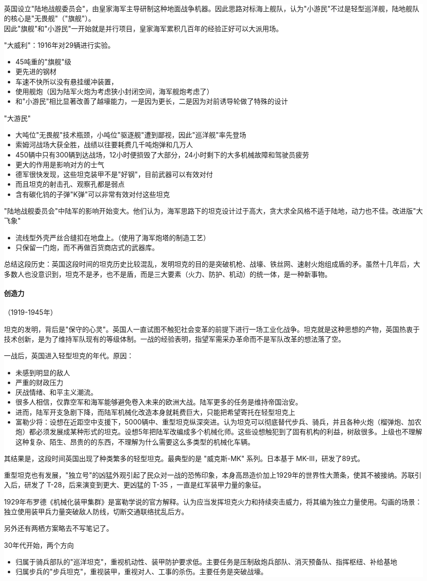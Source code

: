 英国设立"陆地战舰委员会"，由皇家海军主导研制这种地面战争机器。因此思路对标海上舰队，认为"小游民"不过是轻型巡洋舰，陆地舰队的核心是"无畏舰"（"旗舰"）。  
因此"旗舰"和"小游民"一开始就是并行项目，皇家海军累积几百年的经验正好可以大派用场。

"大威利"：1916年对29辆进行实验。
- 45吨重的"旗舰"级
- 更先进的钢材
- 车速不快所以没有悬挂缓冲装置，
- 使用舰炮（因为陆军火炮为考虑狭小封闭空间，海军舰炮考虑了）
- 和"小游民"相比显著改善了越壕能力，一是因为更长，二是因为对前诱导轮做了特殊的设计


"大游民"
- 大吨位"无畏舰"技术瓶颈，小吨位"驱逐舰"遭到鄙视，因此"巡洋舰"率先登场
- 索姆河战场大获全胜，战绩以往要耗费几千吨炮弹和几万人
- 450辆中只有300辆到达战场，12小时便损毁了大部分，24小时剩下的大多机械故障和驾驶员疲劳
- 更大的作用是影响对方的士气
- 德军很快发现，这些坦克装甲不是"好钢"，目前武器可以有效对付
- 而且坦克的射击孔、观察孔都是弱点
- 含有碳化钨的子弹"K弹"可以非常有效对付这些坦克

"陆地战舰委员会"中陆军的影响开始变大。他们认为，海军思路下的坦克设计过于高大，贪大求全风格不适于陆地，动力也不佳。改进版"大飞象"
- 流线型外壳严丝合缝扣在地盘上。（使用了海军炮塔的制造工艺）
- 只保留一门炮，而不再做百货商店式的武器库。




总结这段历史：英国这段时间的坦克历史比较混乱，发明坦克的目的是突破机枪、战壕、铁丝网、速射火炮组成盾的矛。虽然十几年后，大多数人也没意识到，坦克不是矛，也不是盾，而是三大要素（火力、防护、机动）的统一体，是一种新事物。

#### 创造力

（1919-1945年）

坦克的发明，背后是"保守的心灵"。英国人一直试图不触犯社会变革的前提下进行一场工业化战争。坦克就是这种思想的产物，英国热衷于技术创新，是为了维持军队现有的等级体制。一战的经验表明，指望军需采办革命而不是军队改革的想法落了空。

一战后，英国进入轻型坦克的年代。原因：
- 未感到明显的敌人
- 严重的财政压力
- 厌战情绪、和平主义潮流。
- 很多人相信，仅靠空军和海军能够避免卷入未来的欧洲大战。陆军更多的任务是维持帝国治安。
- 进而，陆军开支急剧下降，而陆军机械化改造本身就耗费巨大，只能把希望寄托在轻型坦克上
- 富勒少将：设想在近距空中支援下，5000辆中、重型坦克纵深突进。认为坦克可以彻底替代步兵、骑兵，并且各种火炮（榴弹炮、加农炮）都必须发展成某种形式的坦克。设想5年把陆军改编成多个机械化师。这些设想触犯到了固有机构的利益，树敌很多。上级也不理解这种复杂、陌生、昂贵的的东西，不理解为什么需要这么多类型的机械化车辆。


其结果是，这段时间英国出现了种类繁多的轻型坦克。最典型的是 "威克斯-MK" 系列。日本基于 MK-III，研发了89式。  

重型坦克也有发展，"独立号"的凶猛外观引起了民众对一战的恐怖印象，本身高昂造价加上1929年的世界性大萧条，使其不被接纳。苏联引入后，研发了 T-28，后来演变到更大、更凶猛的 T-35 ，一直是红军装甲力量的象征。

1929年布罗德《机械化装甲集群》是富勒学说的官方解释。认为应当发挥坦克火力和持续突击威力，将其编为独立力量使用。勾画的场景：独立使用装甲兵力量突破敌人防线，切断交通联络扰乱后方。

另外还有两栖方案略去不写笔记了。

30年代开始，两个方向
- 归属于骑兵部队的"巡洋坦克"，重视机动性、装甲防护要求低。主要任务是压制敌炮兵部队、消灭预备队、指挥枢纽、补给基地
- 归属步兵的"步兵坦克"，重视装甲，重视对人、工事的杀伤。主要任务是突破战壕。
